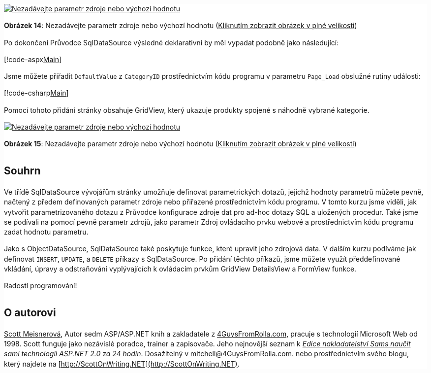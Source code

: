 
[![Nezadávejte parametr zdroje nebo výchozí hodnotu](using-parameterized-queries-with-the-sqldatasource-cs/_static/image14.gif)](using-parameterized-queries-with-the-sqldatasource-cs/_static/image27.png)

**Obrázek 14**: Nezadávejte parametr zdroje nebo výchozí hodnotu ([Kliknutím zobrazit obrázek v plné velikosti](using-parameterized-queries-with-the-sqldatasource-cs/_static/image28.png))


Po dokončení Průvodce SqlDataSource výsledné deklarativní by měl vypadat podobně jako následující:


[!code-aspx[Main](using-parameterized-queries-with-the-sqldatasource-cs/samples/sample13.aspx)]

Jsme můžete přiřadit `DefaultValue` z `CategoryID` prostřednictvím kódu programu v parametru `Page_Load` obslužné rutiny události:


[!code-csharp[Main](using-parameterized-queries-with-the-sqldatasource-cs/samples/sample14.cs)]

Pomocí tohoto přidání stránky obsahuje GridView, který ukazuje produkty spojené s náhodně vybrané kategorie.


[![Nezadávejte parametr zdroje nebo výchozí hodnotu](using-parameterized-queries-with-the-sqldatasource-cs/_static/image15.gif)](using-parameterized-queries-with-the-sqldatasource-cs/_static/image29.png)

**Obrázek 15**: Nezadávejte parametr zdroje nebo výchozí hodnotu ([Kliknutím zobrazit obrázek v plné velikosti](using-parameterized-queries-with-the-sqldatasource-cs/_static/image30.png))


## <a name="summary"></a>Souhrn

Ve třídě SqlDataSource vývojářům stránky umožňuje definovat parametrických dotazů, jejichž hodnoty parametrů můžete pevně, načtený z předem definovaných parametr zdroje nebo přiřazené prostřednictvím kódu programu. V tomto kurzu jsme viděli, jak vytvořit parametrizovaného dotazu z Průvodce konfigurace zdroje dat pro ad-hoc dotazy SQL a uložených procedur. Také jsme se podívali na pomocí pevně parametr zdrojů, jako parametr Zdroj ovládacího prvku webové a prostřednictvím kódu programu zadat hodnotu parametru.

Jako s ObjectDataSource, SqlDataSource také poskytuje funkce, které upravit jeho zdrojová data. V dalším kurzu podíváme jak definovat `INSERT`, `UPDATE`, a `DELETE` příkazy s SqlDataSource. Po přidání těchto příkazů, jsme můžete využít předdefinované vkládání, úpravy a odstraňování vyplývajících k ovládacím prvkům GridView DetailsView a FormView funkce.

Radostí programování!

## <a name="about-the-author"></a>O autorovi

[Scott Meisnerová](http://www.4guysfromrolla.com/ScottMitchell.shtml), Autor sedm ASP/ASP.NET knih a zakladatele z [4GuysFromRolla.com](http://www.4guysfromrolla.com), pracuje s technologií Microsoft Web od 1998. Scott funguje jako nezávislé poradce, trainer a zapisovače. Jeho nejnovější seznam k [ *Edice nakladatelství Sams naučit sami technologii ASP.NET 2.0 za 24 hodin*](https://www.amazon.com/exec/obidos/ASIN/0672327384/4guysfromrollaco). Dosažitelný v [ mitchell@4GuysFromRolla.com.](mailto:mitchell@4GuysFromRolla.com) nebo prostřednictvím svého blogu, který najdete na [http://ScottOnWriting.NET](http://ScottOnWriting.NET).
